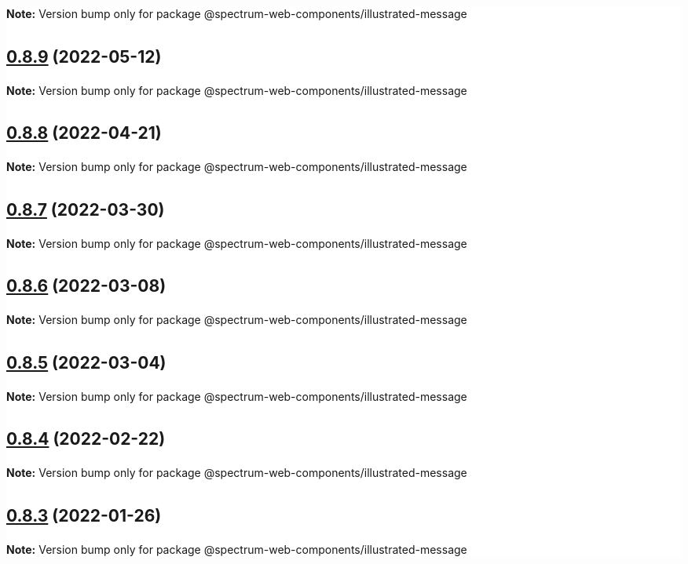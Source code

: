 **Note:** Version bump only for package @spectrum-web-components/illustrated-message

## [0.8.9](https://github.com/adobe/spectrum-web-components/compare/@spectrum-web-components/illustrated-message@0.8.8...@spectrum-web-components/illustrated-message@0.8.9) (2022-05-12)

**Note:** Version bump only for package @spectrum-web-components/illustrated-message

## [0.8.8](https://github.com/adobe/spectrum-web-components/compare/@spectrum-web-components/illustrated-message@0.8.7...@spectrum-web-components/illustrated-message@0.8.8) (2022-04-21)

**Note:** Version bump only for package @spectrum-web-components/illustrated-message

## [0.8.7](https://github.com/adobe/spectrum-web-components/compare/@spectrum-web-components/illustrated-message@0.8.6...@spectrum-web-components/illustrated-message@0.8.7) (2022-03-30)

**Note:** Version bump only for package @spectrum-web-components/illustrated-message

## [0.8.6](https://github.com/adobe/spectrum-web-components/compare/@spectrum-web-components/illustrated-message@0.8.5...@spectrum-web-components/illustrated-message@0.8.6) (2022-03-08)

**Note:** Version bump only for package @spectrum-web-components/illustrated-message

## [0.8.5](https://github.com/adobe/spectrum-web-components/compare/@spectrum-web-components/illustrated-message@0.8.4...@spectrum-web-components/illustrated-message@0.8.5) (2022-03-04)

**Note:** Version bump only for package @spectrum-web-components/illustrated-message

## [0.8.4](https://github.com/adobe/spectrum-web-components/compare/@spectrum-web-components/illustrated-message@0.8.3...@spectrum-web-components/illustrated-message@0.8.4) (2022-02-22)

**Note:** Version bump only for package @spectrum-web-components/illustrated-message

## [0.8.3](https://github.com/adobe/spectrum-web-components/compare/@spectrum-web-components/illustrated-message@0.8.2...@spectrum-web-components/illustrated-message@0.8.3) (2022-01-26)

**Note:** Version bump only for package @spectrum-web-components/illustrated-message
